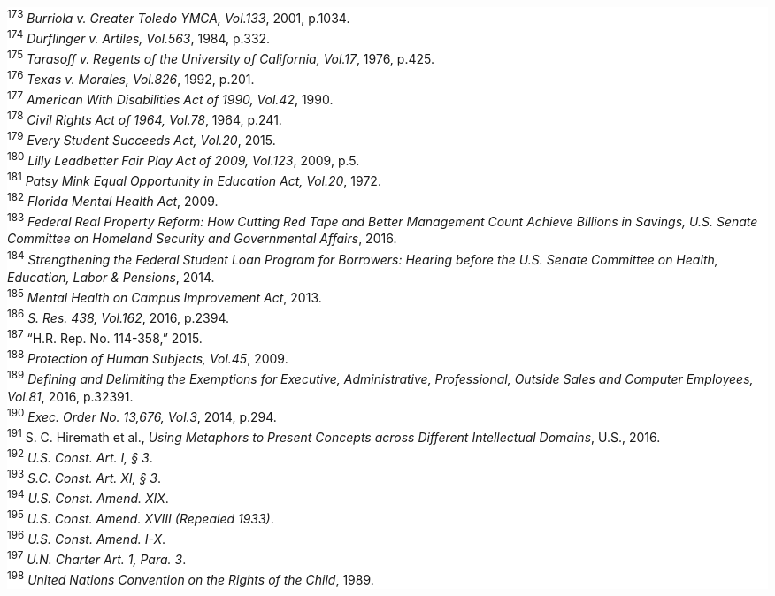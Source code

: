 <sup>173</sup> <i>Burriola v. Greater Toledo YMCA, Vol.133</i>, 2001, p.1034.<br>
<sup>174</sup> <i>Durflinger v. Artiles, Vol.563</i>, 1984, p.332.<br>
<sup>175</sup> <i>Tarasoff v. Regents of the University of California, Vol.17</i>, 1976, p.425.<br>
<sup>176</sup> <i>Texas v. Morales, Vol.826</i>, 1992, p.201.<br>
<sup>177</sup> <i>American With Disabilities Act of 1990, Vol.42</i>, 1990.<br>
<sup>178</sup> <i>Civil Rights Act of 1964, Vol.78</i>, 1964, p.241.<br>
<sup>179</sup> <i>Every Student Succeeds Act, Vol.20</i>, 2015.<br>
<sup>180</sup> <i>Lilly Leadbetter Fair Play Act of 2009, Vol.123</i>, 2009, p.5.<br>
<sup>181</sup> <i>Patsy Mink Equal Opportunity in Education Act, Vol.20</i>, 1972.<br>
<sup>182</sup> <i>Florida Mental Health Act</i>, 2009.<br>
<sup>183</sup> <i>Federal Real Property Reform: How Cutting Red Tape and Better Management Count Achieve Billions in Savings, U.S. Senate Committee on Homeland Security and Governmental Affairs</i>, 2016.<br>
<sup>184</sup> <i>Strengthening the Federal Student Loan Program for Borrowers: Hearing before the U.S. Senate Committee on Health, Education, Labor &#38; Pensions</i>, 2014.<br>
<sup>185</sup> <i>Mental Health on Campus Improvement Act</i>, 2013.<br>
<sup>186</sup> <i>S. Res. 438, Vol.162</i>, 2016, p.2394.<br>
<sup>187</sup> “H.R. Rep. No. 114-358,” 2015.<br>
<sup>188</sup> <i>Protection of Human Subjects, Vol.45</i>, 2009.<br>
<sup>189</sup> <i>Defining and Delimiting the Exemptions for Executive, Administrative, Professional, Outside Sales and Computer Employees, Vol.81</i>, 2016, p.32391.<br>
<sup>190</sup> <i>Exec. Order No. 13,676, Vol.3</i>, 2014, p.294.<br>
<sup>191</sup> S. C. Hiremath et al., <i>Using Metaphors to Present Concepts across Different Intellectual Domains</i>, U.S., 2016.<br>
<sup>192</sup> <i>U.S. Const. Art. I, § 3</i>.<br>
<sup>193</sup> <i>S.C. Const. Art. XI, § 3</i>.<br>
<sup>194</sup> <i>U.S. Const. Amend. XIX</i>.<br>
<sup>195</sup> <i>U.S. Const. Amend. XVIII (Repealed 1933)</i>.<br>
<sup>196</sup> <i>U.S. Const. Amend. I-X</i>.<br>
<sup>197</sup> <i>U.N. Charter Art. 1, Para. 3</i>.<br>
<sup>198</sup> <i>United Nations Convention on the Rights of the Child</i>, 1989.<br>



